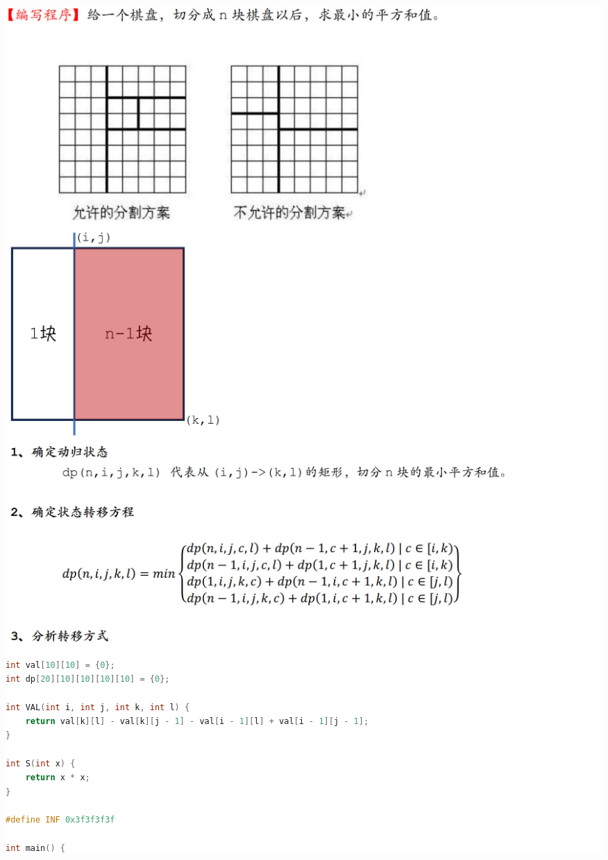 ![image-20231018185121163](./image3/image-20231018185121163.png)![image-20231018185134607](./image3/image-20231018185134607.png)![image-20231018185143064](./image3/image-20231018185143064.png)

```c++
int val[10][10] = {0};
int dp[20][10][10][10][10] = {0};
 
int VAL(int i, int j, int k, int l) {
    return val[k][l] - val[k][j - 1] - val[i - 1][l] + val[i - 1][j - 1];
}
 
int S(int x) {
    return x * x;
}
 
#define INF 0x3f3f3f3f
 
int main() {
```